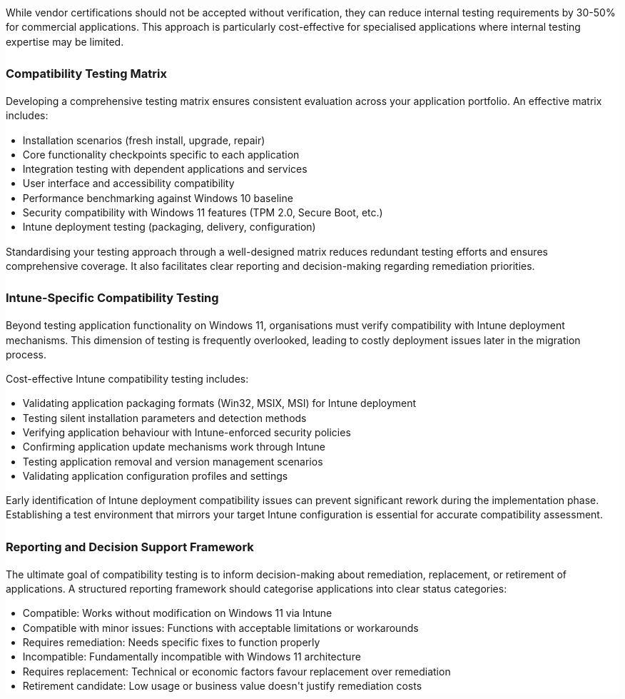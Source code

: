 While vendor certifications should not be accepted without verification, they can reduce internal testing requirements by 30-50% for commercial applications. This approach is particularly cost-effective for specialised applications where internal testing expertise may be limited.

### <a name="compatibility-testing-matrix"></a>Compatibility Testing Matrix

Developing a comprehensive testing matrix ensures consistent evaluation across your application portfolio. An effective matrix includes:

- Installation scenarios (fresh install, upgrade, repair)
- Core functionality checkpoints specific to each application
- Integration testing with dependent applications and services
- User interface and accessibility compatibility
- Performance benchmarking against Windows 10 baseline
- Security compatibility with Windows 11 features (TPM 2.0, Secure Boot, etc.)
- Intune deployment testing (packaging, delivery, configuration)

Standardising your testing approach through a well-designed matrix reduces redundant testing efforts and ensures comprehensive coverage. It also facilitates clear reporting and decision-making regarding remediation priorities.

### <a name="intune-specific-compatibility-testing"></a>Intune-Specific Compatibility Testing

Beyond testing application functionality on Windows 11, organisations must verify compatibility with Intune deployment mechanisms. This dimension of testing is frequently overlooked, leading to costly deployment issues later in the migration process.

Cost-effective Intune compatibility testing includes:

- Validating application packaging formats (Win32, MSIX, MSI) for Intune deployment
- Testing silent installation parameters and detection methods
- Verifying application behaviour with Intune-enforced security policies
- Confirming application update mechanisms work through Intune
- Testing application removal and version management scenarios
- Validating application configuration profiles and settings

Early identification of Intune deployment compatibility issues can prevent significant rework during the implementation phase. Establishing a test environment that mirrors your target Intune configuration is essential for accurate compatibility assessment.

### <a name="reporting-and-decision-support-framework"></a>Reporting and Decision Support Framework

The ultimate goal of compatibility testing is to inform decision-making about remediation, replacement, or retirement of applications. A structured reporting framework should categorise applications into clear status categories:

- Compatible: Works without modification on Windows 11 via Intune
- Compatible with minor issues: Functions with acceptable limitations or workarounds
- Requires remediation: Needs specific fixes to function properly
- Incompatible: Fundamentally incompatible with Windows 11 architecture
- Requires replacement: Technical or economic factors favour replacement over remediation
- Retirement candidate: Low usage or business value doesn't justify remediation costs

